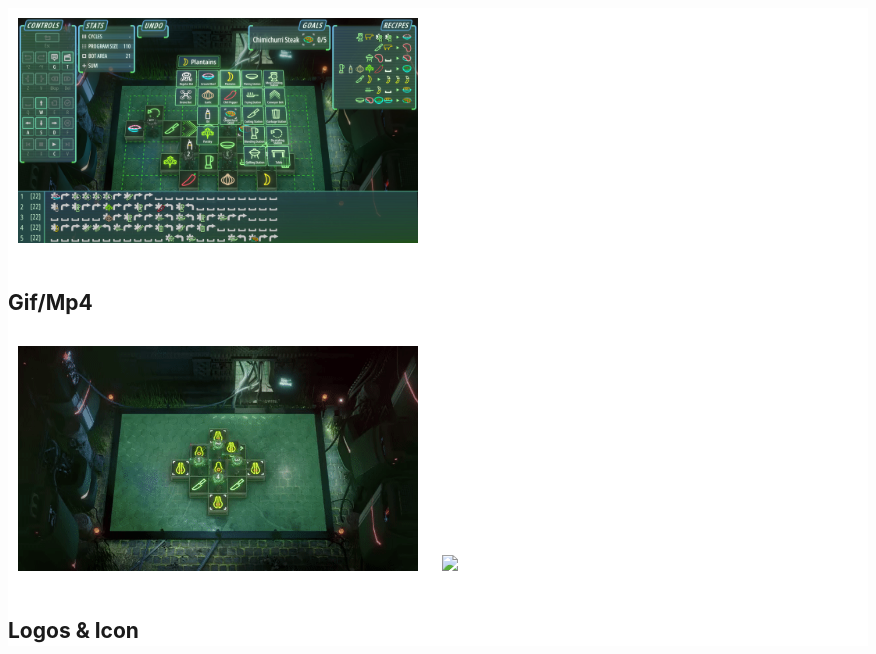 <img src="../img/nn/press/screens/screen06.jpg" width="400" style="padding:10px;" />

## Gif/Mp4
<img src="../img/nn/press/gifs/endless_avocado_loop.gif" width="400" style="padding:10px;" />
<img src="../img/nn/press/gifs/endless_avocado_loop.mp4" width="400" style="padding:10px;" />

## Logos & Icon
